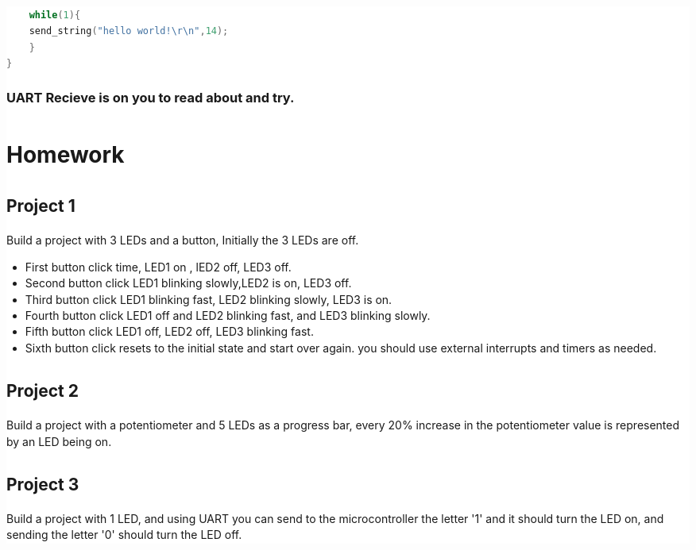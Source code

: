 ```C
    while(1){
	send_string("hello world!\r\n",14);
    }
}

```

### UART Recieve is on you to read about and try.

# Homework
## Project 1
Build a project with 3 LEDs and a button, Initially the 3 LEDs are off.  
 - First button click time, LED1 on , lED2 off, LED3 off.  
 - Second button click LED1 blinking slowly,LED2 is on, LED3 off.
 - Third button click LED1 blinking fast, LED2 blinking slowly, LED3 is on.
 - Fourth button click LED1 off and LED2 blinking fast, and LED3 blinking slowly.
 - Fifth button click LED1 off, LED2 off, LED3 blinking fast.
 - Sixth button click resets to the initial state and start over again.
you should use external interrupts and timers as needed.
## Project 2
Build a project with a potentiometer and 5 LEDs as a progress bar, every 20% increase in the potentiometer value is represented by an LED being on.
## Project 3
Build a project with 1 LED, and using UART you can send to the microcontroller the letter '1' and it should turn the LED on, and sending the letter '0' should turn the LED off.